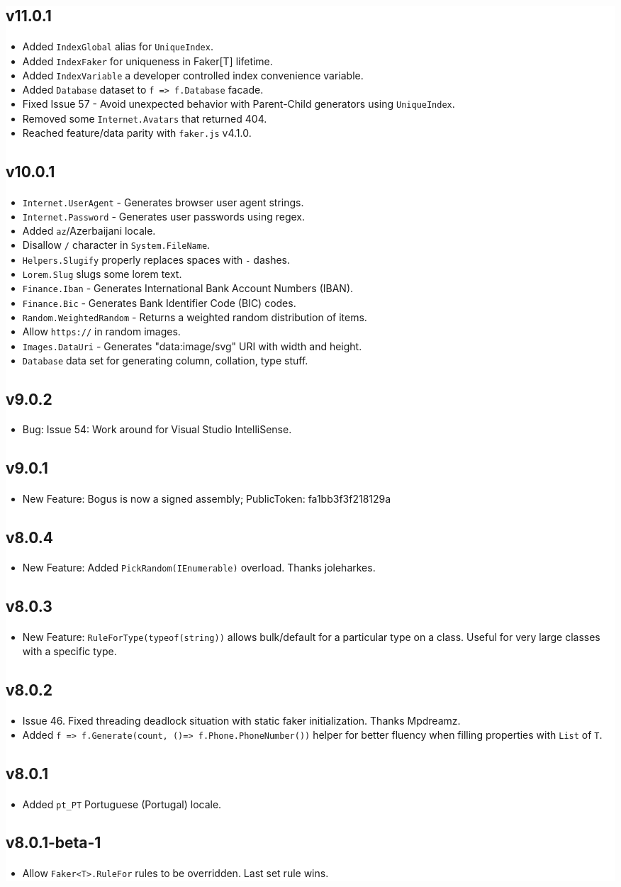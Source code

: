 ## v11.0.1
* Added `IndexGlobal` alias for `UniqueIndex`.
* Added `IndexFaker` for uniqueness in Faker[T] lifetime.
* Added `IndexVariable` a developer controlled index convenience variable. 
* Added `Database` dataset to `f => f.Database` facade.
* Fixed Issue 57 - Avoid unexpected behavior with Parent-Child generators using `UniqueIndex`.
* Removed some `Internet.Avatars` that returned 404.
* Reached feature/data parity with `faker.js` v4.1.0.

## v10.0.1
* `Internet.UserAgent` - Generates browser user agent strings.
* `Internet.Password` - Generates user passwords using regex.
* Added `az`/Azerbaijani locale.
* Disallow `/` character in `System.FileName`.
* `Helpers.Slugify` properly replaces spaces with `-` dashes.
* `Lorem.Slug` slugs some lorem text.
* `Finance.Iban` - Generates International Bank Account Numbers (IBAN).
* `Finance.Bic` - Generates Bank Identifier Code (BIC) codes.
* `Random.WeightedRandom` - Returns a weighted random distribution of items.
* Allow `https://` in random images.
* `Images.DataUri` - Generates "data:image/svg" URI with width and height.
* `Database` data set for generating column, collation, type stuff.

## v9.0.2
* Bug: Issue 54: Work around for Visual Studio IntelliSense.

## v9.0.1
* New Feature: Bogus is now a signed assembly; PublicToken: fa1bb3f3f218129a

## v8.0.4
* New Feature: Added `PickRandom(IEnumerable)` overload. Thanks joleharkes.

## v8.0.3
* New Feature: `RuleForType(typeof(string))` allows bulk/default for a particular type on a class. Useful for very large classes with a specific type.

## v8.0.2
* Issue 46. Fixed threading deadlock situation with static faker initialization. Thanks Mpdreamz.
* Added `f => f.Generate(count, ()=> f.Phone.PhoneNumber())` helper for better fluency when filling properties with `List` of `T`.

## v8.0.1
* Added `pt_PT` Portuguese (Portugal) locale. 

## v8.0.1-beta-1
* Allow `Faker<T>.RuleFor` rules to be overridden. Last set rule wins.
